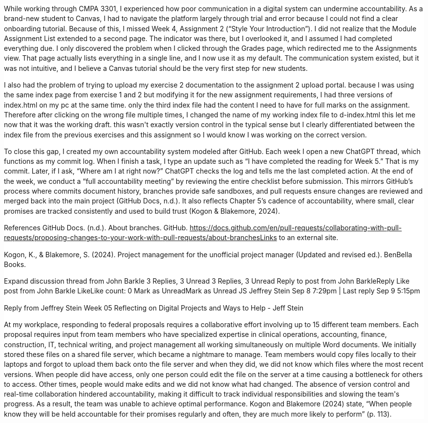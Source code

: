 While working through CMPA 3301, I experienced how poor communication in a digital system can undermine accountability. As a brand-new student to Canvas, I had to navigate the platform largely through trial and error because I could not find a clear onboarding tutorial. Because of this, I missed Week 4, Assignment 2 (“Style Your Introduction”). I did not realize that the Module Assignment List extended to a second page. The indicator was there, but I overlooked it, and I assumed I had completed everything due. I only discovered the problem when I clicked through the Grades page, which redirected me to the Assignments view. That page actually lists everything in a single line, and I now use it as my default. The communication system existed, but it was not intuitive, and I believe a Canvas tutorial should be the very first step for new students.

I also had the problem of trying to upload my exercise 2 documentation to the assignment 2 upload portal.  because I was using the same index page from exercise 1 and 2 but modifying it for the new assignment requirements, I had three versions of index.html on my pc at the same time.  only the third index file had the content I need to have for full marks on the assignment.  Therefore after clicking on the wrong file multiple times, I changed the name of my working index file to d-index.html  this let me now that it was the working draft. this wasn't exactly version control in the typical sense but I clearly differentiated between the index file from the previous exercises and this assignment so I would know I was working on the correct version.

To close this gap, I created my own accountability system modeled after GitHub. Each week I open a new ChatGPT thread, which functions as my commit log. When I finish a task, I type an update such as “I have completed the reading for Week 5.” That is my commit. Later, if I ask, “Where am I at right now?” ChatGPT checks the log and tells me the last completed action. At the end of the week, we conduct a “full accountability meeting” by reviewing the entire checklist before submission. This mirrors GitHub’s process where commits document history, branches provide safe sandboxes, and pull requests ensure changes are reviewed and merged back into the main project (GitHub Docs, n.d.). It also reflects Chapter 5’s cadence of accountability, where small, clear promises are tracked consistently and used to build trust (Kogon & Blakemore, 2024).

References
GitHub Docs. (n.d.). About branches. GitHub. https://docs.github.com/en/pull-requests/collaborating-with-pull-requests/proposing-changes-to-your-work-with-pull-requests/about-branchesLinks to an external site.

Kogon, K., & Blakemore, S. (2024). Project management for the unofficial project manager (Updated and revised ed.). BenBella Books.

Expand discussion thread from John Barkle
3 Replies, 3 Unread
3 Replies, 3 Unread
Reply to post from John BarkleReply
Like post from John Barkle LikeLike count: 0
Mark as UnreadMark as Unread
JS
Jeffrey Stein
Sep 8 7:29pm
| Last reply Sep 9 5:15pm

Reply from Jeffrey Stein
Week 05 Reflecting on Digital Projects and Ways to Help - Jeff Stein

 At my workplace, responding to federal proposals requires a collaborative effort involving up to 15 different team members. Each proposal requires input from team members who have specialized expertise in clinical operations, accounting, finance, construction, IT, technical writing, and project management all working simultaneously on multiple Word documents. We initially stored these files on a shared file server, which became a nightmare to manage. Team members would copy files locally to their laptops and forgot to upload them back onto the file server and when they did, we did not know which files where the most recent versions. When people did have access, only one person could edit the file on the server at a time causing a bottleneck for others to access. Other times, people would make edits and we did not know what had changed. The absence of version control and real-time collaboration hindered accountability, making it difficult to track individual responsibilities and slowing the team's progress. As a result, the team was unable to achieve optimal performance.  Kogon and Blakemore (2024) state, “When people know they will be held accountable for their promises regularly and often, they are much more likely to perform” (p. 113).
